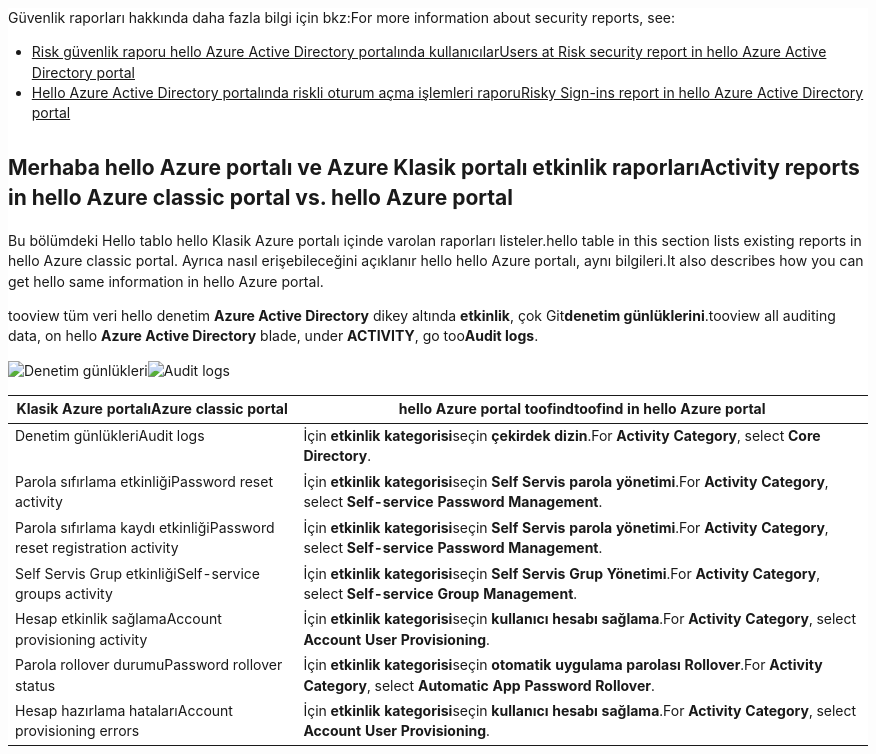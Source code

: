 <span data-ttu-id="eea3a-178">Güvenlik raporları hakkında daha fazla bilgi için bkz:</span><span class="sxs-lookup"><span data-stu-id="eea3a-178">For more information about security reports, see:</span></span>

- [<span data-ttu-id="eea3a-179">Risk güvenlik raporu hello Azure Active Directory portalında kullanıcılar</span><span class="sxs-lookup"><span data-stu-id="eea3a-179">Users at Risk security report in hello Azure Active Directory portal</span></span>](active-directory-reporting-security-user-at-risk.md)
- [<span data-ttu-id="eea3a-180">Hello Azure Active Directory portalında riskli oturum açma işlemleri raporu</span><span class="sxs-lookup"><span data-stu-id="eea3a-180">Risky Sign-ins report in hello Azure Active Directory portal</span></span>](active-directory-reporting-security-risky-sign-ins.md)


## <a name="activity-reports-in-hello-azure-classic-portal-vs-hello-azure-portal"></a><span data-ttu-id="eea3a-181">Merhaba hello Azure portalı ve Azure Klasik portalı etkinlik raporları</span><span class="sxs-lookup"><span data-stu-id="eea3a-181">Activity reports in hello Azure classic portal vs. hello Azure portal</span></span>

<span data-ttu-id="eea3a-182">Bu bölümdeki Hello tablo hello Klasik Azure portalı içinde varolan raporları listeler.</span><span class="sxs-lookup"><span data-stu-id="eea3a-182">hello table in this section lists existing reports in hello Azure classic portal.</span></span> <span data-ttu-id="eea3a-183">Ayrıca nasıl erişebileceğini açıklanır hello hello Azure portalı, aynı bilgileri.</span><span class="sxs-lookup"><span data-stu-id="eea3a-183">It also describes how you can get hello same information in hello Azure portal.</span></span>

<span data-ttu-id="eea3a-184">tooview tüm veri hello denetim **Azure Active Directory** dikey altında **etkinlik**, çok Git**denetim günlüklerini**.</span><span class="sxs-lookup"><span data-stu-id="eea3a-184">tooview all auditing data, on hello **Azure Active Directory** blade, under **ACTIVITY**, go too**Audit logs**.</span></span>

<span data-ttu-id="eea3a-185">![Denetim günlükleri](./media/active-directory-reporting-migration/61.png "Denetim günlükleri")</span><span class="sxs-lookup"><span data-stu-id="eea3a-185">![Audit logs](./media/active-directory-reporting-migration/61.png "Audit logs")</span></span>

| <span data-ttu-id="eea3a-186">Klasik Azure portalı</span><span class="sxs-lookup"><span data-stu-id="eea3a-186">Azure classic portal</span></span>                 | <span data-ttu-id="eea3a-187">hello Azure portal toofind</span><span class="sxs-lookup"><span data-stu-id="eea3a-187">toofind in hello Azure portal</span></span>                                                         |
| ---                                  | ---                                                                        |
| <span data-ttu-id="eea3a-188">Denetim günlükleri</span><span class="sxs-lookup"><span data-stu-id="eea3a-188">Audit logs</span></span>                           | <span data-ttu-id="eea3a-189">İçin **etkinlik kategorisi**seçin **çekirdek dizin**.</span><span class="sxs-lookup"><span data-stu-id="eea3a-189">For **Activity Category**, select **Core Directory**.</span></span>                       |
| <span data-ttu-id="eea3a-190">Parola sıfırlama etkinliği</span><span class="sxs-lookup"><span data-stu-id="eea3a-190">Password reset activity</span></span>              | <span data-ttu-id="eea3a-191">İçin **etkinlik kategorisi**seçin **Self Servis parola yönetimi**.</span><span class="sxs-lookup"><span data-stu-id="eea3a-191">For **Activity Category**, select **Self-service Password Management**.</span></span> |
| <span data-ttu-id="eea3a-192">Parola sıfırlama kaydı etkinliği</span><span class="sxs-lookup"><span data-stu-id="eea3a-192">Password reset registration activity</span></span> | <span data-ttu-id="eea3a-193">İçin **etkinlik kategorisi**seçin **Self Servis parola yönetimi**.</span><span class="sxs-lookup"><span data-stu-id="eea3a-193">For **Activity Category**, select **Self-service Password Management**.</span></span>     |
| <span data-ttu-id="eea3a-194">Self Servis Grup etkinliği</span><span class="sxs-lookup"><span data-stu-id="eea3a-194">Self-service groups activity</span></span>         | <span data-ttu-id="eea3a-195">İçin **etkinlik kategorisi**seçin **Self Servis Grup Yönetimi**.</span><span class="sxs-lookup"><span data-stu-id="eea3a-195">For **Activity Category**, select **Self-service Group Management**.</span></span>        |
| <span data-ttu-id="eea3a-196">Hesap etkinlik sağlama</span><span class="sxs-lookup"><span data-stu-id="eea3a-196">Account provisioning activity</span></span>        | <span data-ttu-id="eea3a-197">İçin **etkinlik kategorisi**seçin **kullanıcı hesabı sağlama**.</span><span class="sxs-lookup"><span data-stu-id="eea3a-197">For **Activity Category**, select **Account User Provisioning**.</span></span>         |
| <span data-ttu-id="eea3a-198">Parola rollover durumu</span><span class="sxs-lookup"><span data-stu-id="eea3a-198">Password rollover status</span></span>             | <span data-ttu-id="eea3a-199">İçin **etkinlik kategorisi**seçin **otomatik uygulama parolası Rollover**.</span><span class="sxs-lookup"><span data-stu-id="eea3a-199">For **Activity Category**, select **Automatic App Password Rollover**.</span></span>      |
| <span data-ttu-id="eea3a-200">Hesap hazırlama hataları</span><span class="sxs-lookup"><span data-stu-id="eea3a-200">Account provisioning errors</span></span>          | <span data-ttu-id="eea3a-201">İçin **etkinlik kategorisi**seçin **kullanıcı hesabı sağlama**.</span><span class="sxs-lookup"><span data-stu-id="eea3a-201">For **Activity Category**, select **Account User Provisioning**.</span></span>        |